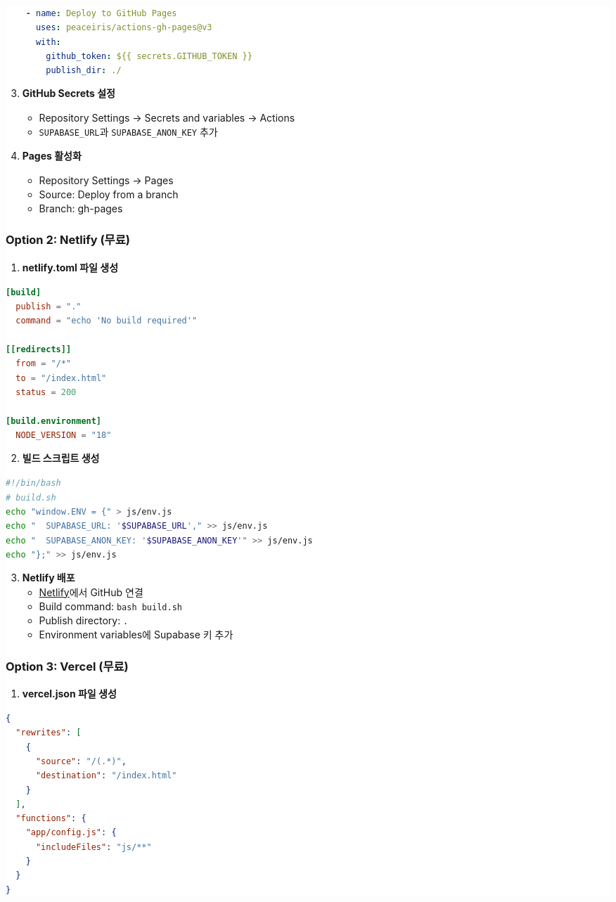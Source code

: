 ```yaml
    - name: Deploy to GitHub Pages
      uses: peaceiris/actions-gh-pages@v3
      with:
        github_token: ${{ secrets.GITHUB_TOKEN }}
        publish_dir: ./
```

3. **GitHub Secrets 설정**
   - Repository Settings → Secrets and variables → Actions
   - `SUPABASE_URL`과 `SUPABASE_ANON_KEY` 추가

4. **Pages 활성화**
   - Repository Settings → Pages
   - Source: Deploy from a branch
   - Branch: gh-pages

### Option 2: Netlify (무료)

1. **netlify.toml 파일 생성**
```toml
[build]
  publish = "."
  command = "echo 'No build required'"

[[redirects]]
  from = "/*"
  to = "/index.html"
  status = 200

[build.environment]
  NODE_VERSION = "18"
```

2. **빌드 스크립트 생성**
```bash
#!/bin/bash
# build.sh
echo "window.ENV = {" > js/env.js
echo "  SUPABASE_URL: '$SUPABASE_URL'," >> js/env.js
echo "  SUPABASE_ANON_KEY: '$SUPABASE_ANON_KEY'" >> js/env.js
echo "};" >> js/env.js
```

3. **Netlify 배포**
   - [Netlify](https://netlify.com)에서 GitHub 연결
   - Build command: `bash build.sh`
   - Publish directory: `.`
   - Environment variables에 Supabase 키 추가

### Option 3: Vercel (무료)

1. **vercel.json 파일 생성**
```json
{
  "rewrites": [
    {
      "source": "/(.*)",
      "destination": "/index.html"
    }
  ],
  "functions": {
    "app/config.js": {
      "includeFiles": "js/**"
    }
  }
}
```